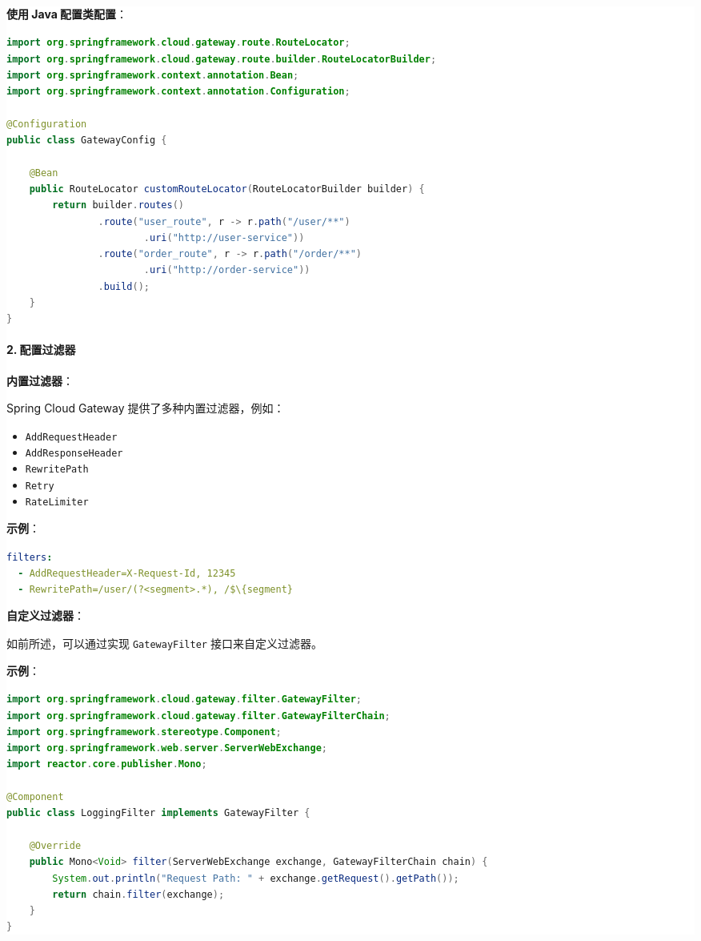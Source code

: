 **使用 Java 配置类配置**：

```java
import org.springframework.cloud.gateway.route.RouteLocator;
import org.springframework.cloud.gateway.route.builder.RouteLocatorBuilder;
import org.springframework.context.annotation.Bean;
import org.springframework.context.annotation.Configuration;

@Configuration
public class GatewayConfig {

    @Bean
    public RouteLocator customRouteLocator(RouteLocatorBuilder builder) {
        return builder.routes()
                .route("user_route", r -> r.path("/user/**")
                        .uri("http://user-service"))
                .route("order_route", r -> r.path("/order/**")
                        .uri("http://order-service"))
                .build();
    }
}
```

#### 2. 配置过滤器

**内置过滤器**：

Spring Cloud Gateway 提供了多种内置过滤器，例如：

- `AddRequestHeader`
- `AddResponseHeader`
- `RewritePath`
- `Retry`
- `RateLimiter`

**示例**：

```yaml
filters:
  - AddRequestHeader=X-Request-Id, 12345
  - RewritePath=/user/(?<segment>.*), /$\{segment}
```

**自定义过滤器**：

如前所述，可以通过实现 `GatewayFilter` 接口来自定义过滤器。

**示例**：

```java
import org.springframework.cloud.gateway.filter.GatewayFilter;
import org.springframework.cloud.gateway.filter.GatewayFilterChain;
import org.springframework.stereotype.Component;
import org.springframework.web.server.ServerWebExchange;
import reactor.core.publisher.Mono;

@Component
public class LoggingFilter implements GatewayFilter {

    @Override
    public Mono<Void> filter(ServerWebExchange exchange, GatewayFilterChain chain) {
        System.out.println("Request Path: " + exchange.getRequest().getPath());
        return chain.filter(exchange);
    }
}
```
